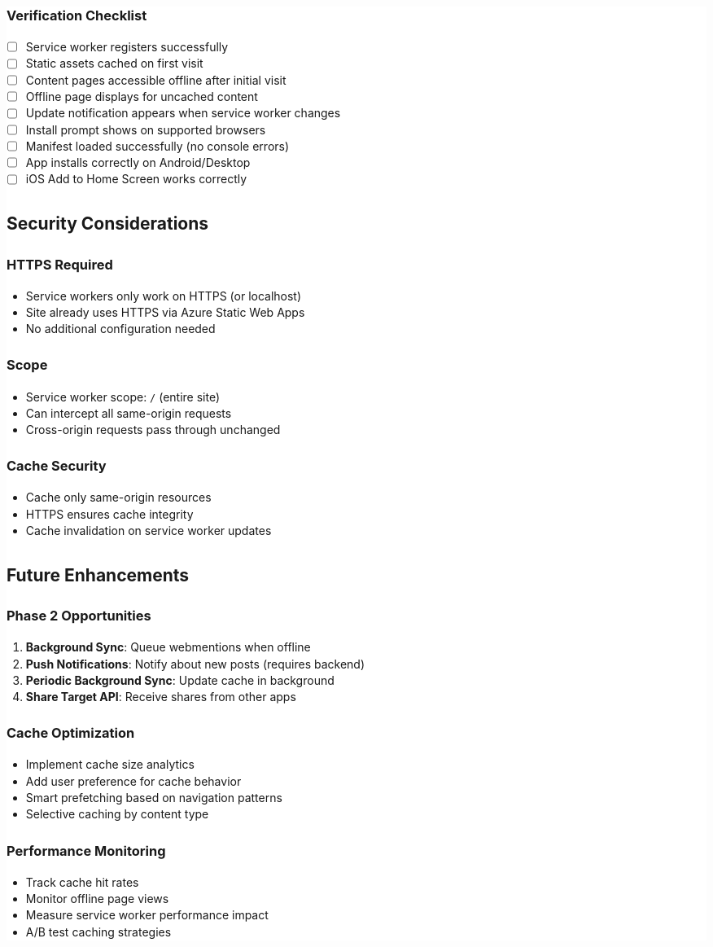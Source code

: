 ### Verification Checklist
- [ ] Service worker registers successfully
- [ ] Static assets cached on first visit
- [ ] Content pages accessible offline after initial visit
- [ ] Offline page displays for uncached content
- [ ] Update notification appears when service worker changes
- [ ] Install prompt shows on supported browsers
- [ ] Manifest loaded successfully (no console errors)
- [ ] App installs correctly on Android/Desktop
- [ ] iOS Add to Home Screen works correctly

## Security Considerations

### HTTPS Required
- Service workers only work on HTTPS (or localhost)
- Site already uses HTTPS via Azure Static Web Apps
- No additional configuration needed

### Scope
- Service worker scope: `/` (entire site)
- Can intercept all same-origin requests
- Cross-origin requests pass through unchanged

### Cache Security
- Cache only same-origin resources
- HTTPS ensures cache integrity
- Cache invalidation on service worker updates

## Future Enhancements

### Phase 2 Opportunities
1. **Background Sync**: Queue webmentions when offline
2. **Push Notifications**: Notify about new posts (requires backend)
3. **Periodic Background Sync**: Update cache in background
4. **Share Target API**: Receive shares from other apps

### Cache Optimization
- Implement cache size analytics
- Add user preference for cache behavior
- Smart prefetching based on navigation patterns
- Selective caching by content type

### Performance Monitoring
- Track cache hit rates
- Monitor offline page views
- Measure service worker performance impact
- A/B test caching strategies
